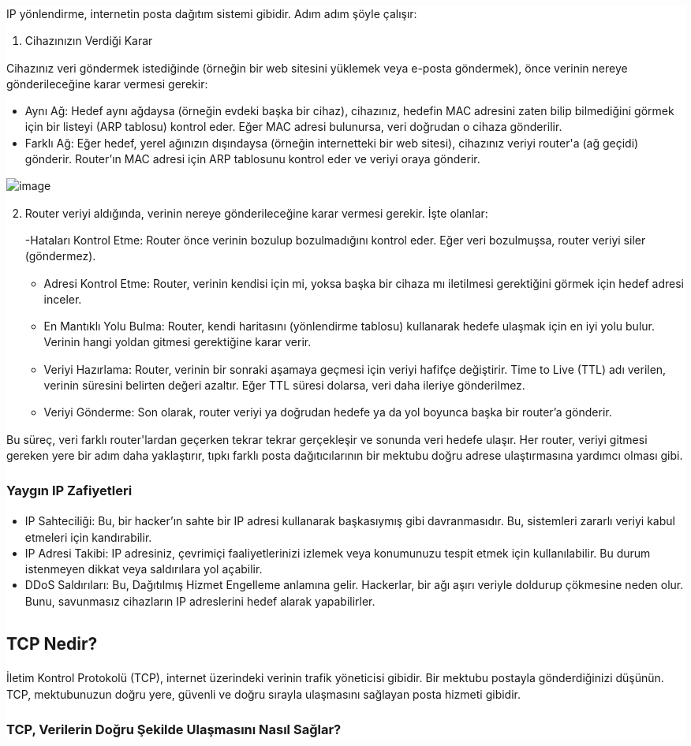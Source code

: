 IP yönlendirme, internetin posta dağıtım sistemi gibidir. Adım adım şöyle çalışır:

1.	Cihazınızın Verdiği Karar

Cihazınız veri göndermek istediğinde (örneğin bir web sitesini yüklemek veya e-posta göndermek), önce verinin nereye gönderileceğine karar vermesi gerekir:

   - Aynı Ağ: Hedef aynı ağdaysa (örneğin evdeki başka bir cihaz), cihazınız, hedefin MAC adresini zaten bilip bilmediğini görmek için bir listeyi (ARP tablosu) kontrol eder. Eğer MAC adresi bulunursa, veri doğrudan o cihaza gönderilir.
   - Farklı Ağ: Eğer hedef, yerel ağınızın dışındaysa (örneğin internetteki bir web sitesi), cihazınız veriyi router'a (ağ geçidi) gönderir. Router’ın MAC adresi için ARP tablosunu kontrol eder ve veriyi oraya gönderir.
<img width="900" alt="image" src="https://github.com/user-attachments/assets/af75f50b-1bce-4dfd-94a7-cbe0c4183d48">

2. Router veriyi aldığında, verinin nereye gönderileceğine karar vermesi gerekir. İşte olanlar:

   -Hataları Kontrol Etme: Router önce verinin bozulup bozulmadığını kontrol eder. Eğer veri bozulmuşsa, router veriyi siler (göndermez).

   - Adresi Kontrol Etme: Router, verinin kendisi için mi, yoksa başka bir cihaza mı iletilmesi gerektiğini görmek için hedef adresi inceler.

   - En Mantıklı Yolu Bulma: Router, kendi haritasını (yönlendirme tablosu) kullanarak hedefe ulaşmak için en iyi yolu bulur. Verinin hangi yoldan gitmesi gerektiğine karar verir.

   - Veriyi Hazırlama: Router, verinin bir sonraki aşamaya geçmesi için veriyi hafifçe değiştirir. Time to Live (TTL) adı verilen, verinin süresini belirten değeri azaltır. Eğer TTL süresi dolarsa, veri daha ileriye gönderilmez.

   - Veriyi Gönderme: Son olarak, router veriyi ya doğrudan hedefe ya da yol boyunca başka bir router’a gönderir.

Bu süreç, veri farklı router'lardan geçerken tekrar tekrar gerçekleşir ve sonunda veri hedefe ulaşır. Her router, veriyi gitmesi gereken yere bir adım daha yaklaştırır, tıpkı farklı posta dağıtıcılarının bir mektubu doğru adrese ulaştırmasına yardımcı olması gibi.

### Yaygın IP Zafiyetleri


* IP Sahteciliği: Bu, bir hacker’ın sahte bir IP adresi kullanarak başkasıymış gibi davranmasıdır. Bu, sistemleri zararlı veriyi kabul etmeleri için kandırabilir. 
* IP Adresi Takibi: IP adresiniz, çevrimiçi faaliyetlerinizi izlemek veya konumunuzu tespit etmek için kullanılabilir. Bu durum istenmeyen dikkat veya saldırılara yol açabilir. 
* DDoS Saldırıları: Bu, Dağıtılmış Hizmet Engelleme anlamına gelir. Hackerlar, bir ağı aşırı veriyle doldurup çökmesine neden olur. Bunu, savunmasız cihazların IP adreslerini hedef alarak yapabilirler.

## TCP Nedir?

İletim Kontrol Protokolü (TCP), internet üzerindeki verinin trafik yöneticisi gibidir. Bir mektubu postayla gönderdiğinizi düşünün. TCP, mektubunuzun doğru yere, güvenli ve doğru sırayla ulaşmasını sağlayan posta hizmeti gibidir.

### TCP, Verilerin Doğru Şekilde Ulaşmasını Nasıl Sağlar?
